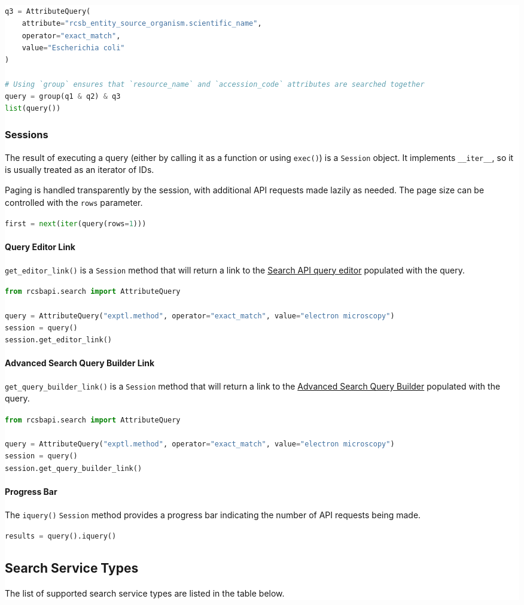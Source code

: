 ```python
q3 = AttributeQuery(
    attribute="rcsb_entity_source_organism.scientific_name",
    operator="exact_match",
    value="Escherichia coli"
)

# Using `group` ensures that `resource_name` and `accession_code` attributes are searched together
query = group(q1 & q2) & q3
list(query())
```


### Sessions
The result of executing a query (either by calling it as a function or using `exec()`) is a
`Session` object. It implements `__iter__`, so it is usually treated as an
iterator of IDs.

Paging is handled transparently by the session, with additional API requests made
lazily as needed. The page size can be controlled with the `rows` parameter.
```python
first = next(iter(query(rows=1)))
```
#### Query Editor Link
`get_editor_link()` is a `Session` method that will return a link to the [Search API query editor](https://search.rcsb.org/query-editor.html) populated with the query.

```python
from rcsbapi.search import AttributeQuery

query = AttributeQuery("exptl.method", operator="exact_match", value="electron microscopy")
session = query()
session.get_editor_link()
```

#### Advanced Search Query Builder Link
`get_query_builder_link()` is a `Session` method that will return a link to the [Advanced Search Query Builder](https://www.rcsb.org/search/advanced) populated with the query.

```python
from rcsbapi.search import AttributeQuery

query = AttributeQuery("exptl.method", operator="exact_match", value="electron microscopy")
session = query()
session.get_query_builder_link()
```

#### Progress Bar
The `iquery()` `Session` method provides a progress bar indicating the number of API
requests being made.
```python
results = query().iquery()
```

## Search Service Types
The list of supported search service types are listed in the table below.

